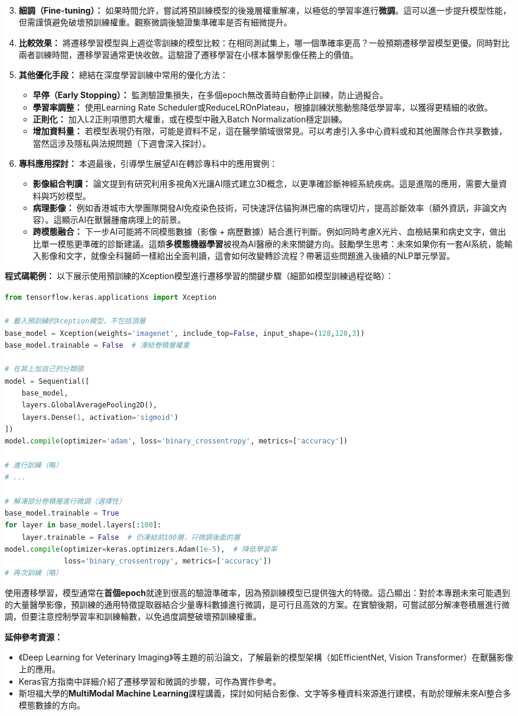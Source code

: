 3. **細調（Fine-tuning）：** 如果時間允許，嘗試將預訓練模型的後幾層權重解凍，以極低的學習率進行**微調**。這可以進一步提升模型性能，但需謹慎避免破壞預訓練權重。觀察微調後驗證集準確率是否有細微提升。

4. **比較效果：** 將遷移學習模型與上週從零訓練的模型比較：在相同測試集上，哪一個準確率更高？一般預期遷移學習模型更優。同時對比兩者訓練時間，遷移學習通常更快收斂。這驗證了遷移學習在小樣本醫學影像任務上的價值。

5. **其他優化手段：** 總結在深度學習訓練中常用的優化方法：
   
   - **早停（Early Stopping）：** 監測驗證集損失，在多個epoch無改善時自動停止訓練，防止過擬合。
   - **學習率調整：** 使用Learning Rate Scheduler或ReduceLROnPlateau，根據訓練狀態動態降低學習率，以獲得更精細的收斂。
   - **正則化：** 加入L2正則項懲罰大權重，或在模型中融入Batch Normalization穩定訓練。
   - **增加資料量：** 若模型表現仍有限，可能是資料不足，這在醫學領域很常見。可以考慮引入多中心資料或和其他團隊合作共享數據，當然這涉及隱私與法規問題（下週會深入探討）。

6. **專科應用探討：** 本週最後，引導學生展望AI在轉診專科中的應用實例：
   
   - **影像組合判讀：** 論文提到有研究利用多視角X光讓AI隱式建立3D概念，以更準確診斷神經系統疾病。這是進階的應用，需要大量資料與巧妙模型。
   - **病理影像：** 例如香港城市大學團隊開發AI免疫染色技術，可快速評估貓狗淋巴瘤的病理切片，提高診斷效率（額外資訊，非論文內容）。這顯示AI在獸醫腫瘤病理上的前景。
   - **跨模態融合：** 下一步AI可能將不同模態數據（影像 + 病歷數據）結合進行判斷。例如同時考慮X光片、血檢結果和病史文字，做出比單一模態更準確的診斷建議。這類**多模態機器學習**被視為AI醫療的未來關鍵方向。鼓勵學生思考：未來如果你有一套AI系統，能輸入影像和文字，就像全科醫師一樣給出全面判讀，這會如何改變轉診流程？帶著這些問題進入後續的NLP單元學習。

**程式碼範例：** 以下展示使用預訓練的Xception模型進行遷移學習的關鍵步驟（細節如模型訓練過程從略）：

```python
from tensorflow.keras.applications import Xception

# 載入預訓練的Xception模型，不包括頂層
base_model = Xception(weights='imagenet', include_top=False, input_shape=(128,128,3))
base_model.trainable = False  # 凍結卷積層權重

# 在其上加自己的分類頭
model = Sequential([
    base_model,
    layers.GlobalAveragePooling2D(),
    layers.Dense(1, activation='sigmoid')
])
model.compile(optimizer='adam', loss='binary_crossentropy', metrics=['accuracy'])

# 進行訓練（略）
# ...

# 解凍部分卷積層進行微調（選擇性）
base_model.trainable = True
for layer in base_model.layers[:100]:
    layer.trainable = False  # 仍凍結前100層，只微調後面的層
model.compile(optimizer=keras.optimizers.Adam(1e-5),  # 降低學習率
              loss='binary_crossentropy', metrics=['accuracy'])
# 再次訓練（略）
```

使用遷移學習，模型通常在**首個epoch**就達到很高的驗證準確率，因為預訓練模型已提供強大的特徵。這凸顯出：對於本專題未來可能遇到的大量醫學影像，預訓練的通用特徵提取器結合少量專科數據進行微調，是可行且高效的方案。在實驗後期，可嘗試部分解凍卷積層進行微調，但要注意控制學習率和訓練輪數，以免過度調整破壞預訓練權重。

**延伸參考資源：**

- 《Deep Learning for Veterinary Imaging》等主題的前沿論文，了解最新的模型架構（如EfficientNet, Vision Transformer）在獸醫影像上的應用。
- Keras官方指南中詳細介紹了遷移學習和微調的步驟，可作為實作參考。
- 斯坦福大學的**MultiModal Machine Learning**課程講義，探討如何結合影像、文字等多種資料來源進行建模，有助於理解未來AI整合多模態數據的方向。
